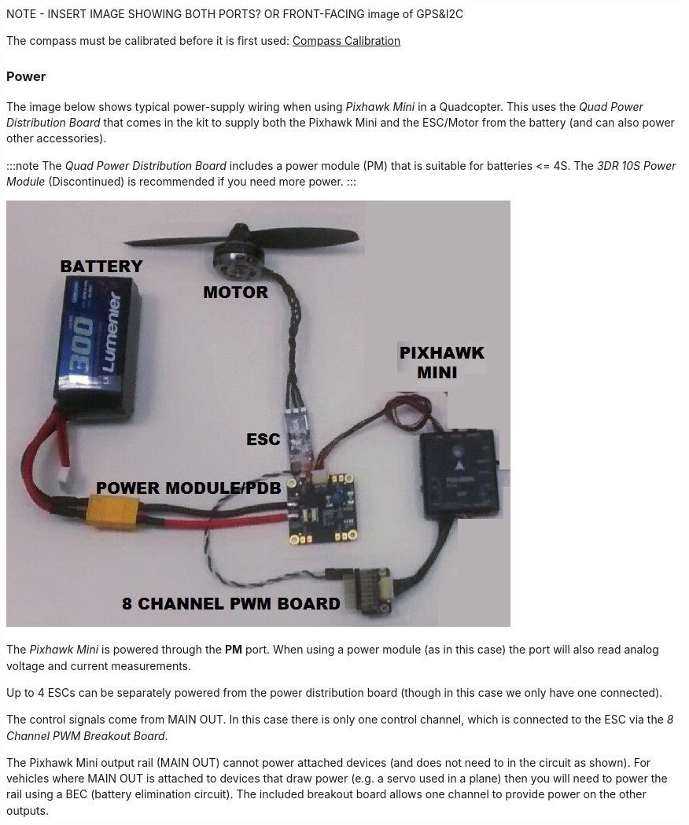 NOTE - INSERT IMAGE SHOWING BOTH PORTS? OR FRONT-FACING image of GPS&I2C

The compass must be calibrated before it is first used: [Compass Calibration](../config/compass.md)


### Power

The image below shows typical power-supply wiring when using *Pixhawk Mini* in a Quadcopter. This uses the *Quad Power Distribution Board* that comes in the kit to supply both the Pixhawk Mini and the ESC/Motor from the battery (and can also power other accessories).

:::note
The *Quad Power Distribution Board* includes a power module (PM) that is suitable for batteries <= 4S. The *3DR 10S Power Module* (Discontinued) is recommended if you need more power. :::

![Pixhawk Mini - Powering](../../assets/flight_controller/pixhawk_mini/pixhawk_mini_powering_quad_board.jpg)

The *Pixhawk Mini* is powered through the **PM** port. When using a power module (as in this case) the port will also read analog voltage and current measurements.

Up to 4 ESCs can be separately powered from the power distribution board (though in this case we only have one connected).

The control signals come from MAIN OUT. In this case there is only one control channel, which is connected to the ESC via the *8 Channel PWM Breakout Board*.

The Pixhawk Mini output rail (MAIN OUT) cannot power attached devices (and does not need to in the circuit as shown). For vehicles where MAIN OUT is attached to devices that draw power (e.g. a servo used in a plane) then you will need to power the rail using a BEC (battery elimination circuit). The included breakout board allows one channel to provide power on the other outputs.
